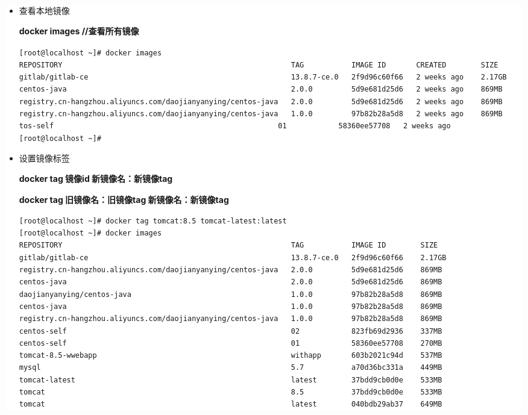 
- 查看本地镜像

  **docker images  																	//查看所有镜像**

  ```shell
  [root@localhost ~]# docker images
  REPOSITORY                                                     TAG           IMAGE ID       CREATED        SIZE
  gitlab/gitlab-ce                                               13.8.7-ce.0   2f9d96c60f66   2 weeks ago    2.17GB
  centos-java                                                    2.0.0         5d9e681d25d6   2 weeks ago    869MB
  registry.cn-hangzhou.aliyuncs.com/daojianyanying/centos-java   2.0.0         5d9e681d25d6   2 weeks ago    869MB
  registry.cn-hangzhou.aliyuncs.com/daojianyanying/centos-java   1.0.0         97b82b28a5d8   2 weeks ago    869MB
  tos-self                                                    01            58360ee57708   2 weeks ago    
  [root@localhost ~]# 
  
  ```



- 设置镜像标签

  **docker tag  镜像id  新镜像名：新镜像tag**

  **docker tag  旧镜像名：旧镜像tag  新镜像名：新镜像tag**

  ```shell
  [root@localhost ~]# docker tag tomcat:8.5 tomcat-latest:latest
  [root@localhost ~]# docker images
  REPOSITORY                                                     TAG           IMAGE ID        SIZE
  gitlab/gitlab-ce                                               13.8.7-ce.0   2f9d96c60f66    2.17GB
  registry.cn-hangzhou.aliyuncs.com/daojianyanying/centos-java   2.0.0         5d9e681d25d6    869MB
  centos-java                                                    2.0.0         5d9e681d25d6    869MB
  daojianyanying/centos-java                                     1.0.0         97b82b28a5d8    869MB
  centos-java                                                    1.0.0         97b82b28a5d8    869MB
  registry.cn-hangzhou.aliyuncs.com/daojianyanying/centos-java   1.0.0         97b82b28a5d8    869MB
  centos-self                                                    02            823fb69d2936    337MB
  centos-self                                                    01            58360ee57708    270MB
  tomcat-8.5-wwebapp                                             withapp       603b2021c94d    537MB
  mysql                                                          5.7           a70d36bc331a    449MB
  tomcat-latest                                                  latest        37bdd9cb0d0e    533MB
  tomcat                                                         8.5           37bdd9cb0d0e    533MB
  tomcat                                                         latest        040bdb29ab37    649MB
  ```
